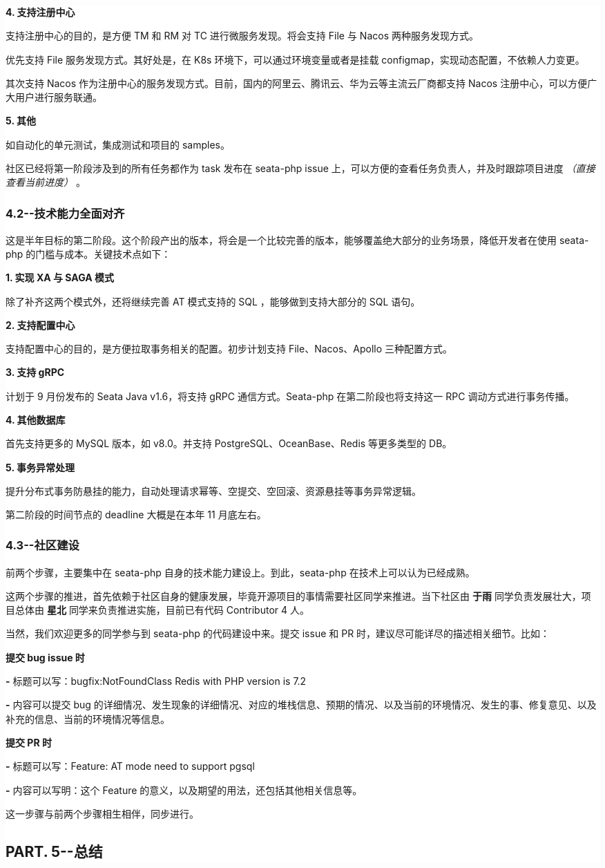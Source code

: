**4. 支持注册中心**

支持注册中心的目的，是方便 TM 和 RM 对 TC 进行微服务发现。将会支持 File 与 Nacos 两种服务发现方式。

优先支持 File 服务发现方式。其好处是，在 K8s 环境下，可以通过环境变量或者是挂载 configmap，实现动态配置，不依赖人力变更。

其次支持 Nacos 作为注册中心的服务发现方式。目前，国内的阿里云、腾讯云、华为云等主流云厂商都支持 Nacos 注册中心，可以方便广大用户进行服务联通。

**5. 其他**

如自动化的单元测试，集成测试和项目的 samples。

社区已经将第一阶段涉及到的所有任务都作为 task 发布在 seata-php issue 上，可以方便的查看任务负责人，并及时跟踪项目进度 *（直接查看当前进度）* 。

### 4.2--技术能力全面对齐

这是半年目标的第二阶段。这个阶段产出的版本，将会是一个比较完善的版本，能够覆盖绝大部分的业务场景，降低开发者在使用 seata-php 的门槛与成本。关键技术点如下：

**1. 实现 XA 与 SAGA 模式**

除了补齐这两个模式外，还将继续完善 AT 模式支持的 SQL ，能够做到支持大部分的 SQL 语句。

**2. 支持配置中心**

支持配置中心的目的，是方便拉取事务相关的配置。初步计划支持 File、Nacos、Apollo 三种配置方式。

**3. 支持 gRPC**

计划于 9 月份发布的 Seata Java v1.6，将支持 gRPC 通信方式。Seata-php 在第二阶段也将支持这一 RPC 调动方式进行事务传播。

**4. 其他数据库**

首先支持更多的 MySQL 版本，如 v8.0。并支持 PostgreSQL、OceanBase、Redis 等更多类型的 DB。

**5. 事务异常处理**

提升分布式事务防悬挂的能力，自动处理请求幂等、空提交、空回滚、资源悬挂等事务异常逻辑。

第二阶段的时间节点的 deadline 大概是在本年 11 月底左右。

### 4.3--社区建设

前两个步骤，主要集中在 seata-php 自身的技术能力建设上。到此，seata-php 在技术上可以认为已经成熟。

这两个步骤的推进，首先依赖于社区自身的健康发展，毕竟开源项目的事情需要社区同学来推进。当下社区由 **于雨** 同学负责发展壮大，项目总体由 **星北** 同学来负责推进实施，目前已有代码 Contributor 4 人。

当然，我们欢迎更多的同学参与到 seata-php 的代码建设中来。提交 issue 和 PR 时，建议尽可能详尽的描述相关细节。比如：

**提交 bug issue 时**

**-** 标题可以写：bugfix:NotFoundClass Redis with PHP version is 7.2

**-** 内容可以提交 bug 的详细情况、发生现象的详细情况、对应的堆栈信息、预期的情况、以及当前的环境情况、发生的事、修复意见、以及补充的信息、当前的环境情况等信息。

**提交 PR 时**

**-** 标题可以写：Feature: AT mode need to support pgsql

**-** 内容可以写明：这个 Feature 的意义，以及期望的用法，还包括其他相关信息等。

这一步骤与前两个步骤相生相伴，同步进行。

## PART. 5--总结
